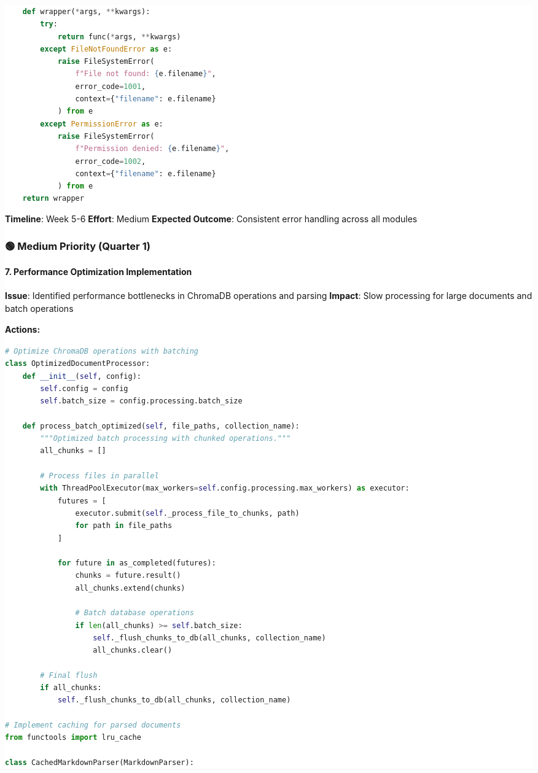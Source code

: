 ```python
    def wrapper(*args, **kwargs):
        try:
            return func(*args, **kwargs)
        except FileNotFoundError as e:
            raise FileSystemError(
                f"File not found: {e.filename}",
                error_code=1001,
                context={"filename": e.filename}
            ) from e
        except PermissionError as e:
            raise FileSystemError(
                f"Permission denied: {e.filename}",
                error_code=1002,
                context={"filename": e.filename}
            ) from e
    return wrapper
```

**Timeline**: Week 5-6
**Effort**: Medium
**Expected Outcome**: Consistent error handling across all modules

### 🟢 Medium Priority (Quarter 1)

#### 7. Performance Optimization Implementation
**Issue**: Identified performance bottlenecks in ChromaDB operations and parsing
**Impact**: Slow processing for large documents and batch operations

**Actions:**
```python
# Optimize ChromaDB operations with batching
class OptimizedDocumentProcessor:
    def __init__(self, config):
        self.config = config
        self.batch_size = config.processing.batch_size
        
    def process_batch_optimized(self, file_paths, collection_name):
        """Optimized batch processing with chunked operations."""
        all_chunks = []
        
        # Process files in parallel
        with ThreadPoolExecutor(max_workers=self.config.processing.max_workers) as executor:
            futures = [
                executor.submit(self._process_file_to_chunks, path)
                for path in file_paths
            ]
            
            for future in as_completed(futures):
                chunks = future.result()
                all_chunks.extend(chunks)
                
                # Batch database operations
                if len(all_chunks) >= self.batch_size:
                    self._flush_chunks_to_db(all_chunks, collection_name)
                    all_chunks.clear()
        
        # Final flush
        if all_chunks:
            self._flush_chunks_to_db(all_chunks, collection_name)

# Implement caching for parsed documents
from functools import lru_cache

class CachedMarkdownParser(MarkdownParser):
```